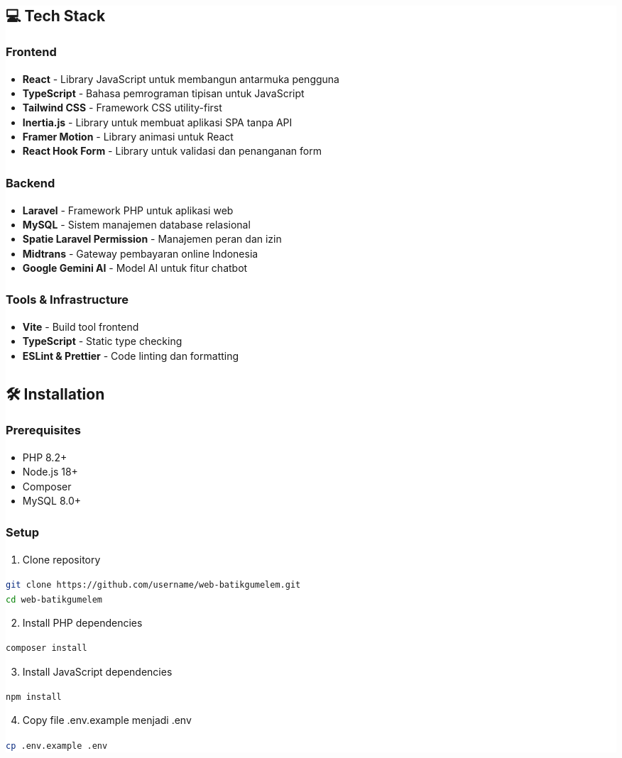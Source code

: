 ## 💻 Tech Stack

### Frontend
- **React** - Library JavaScript untuk membangun antarmuka pengguna
- **TypeScript** - Bahasa pemrograman tipisan untuk JavaScript
- **Tailwind CSS** - Framework CSS utility-first
- **Inertia.js** - Library untuk membuat aplikasi SPA tanpa API
- **Framer Motion** - Library animasi untuk React
- **React Hook Form** - Library untuk validasi dan penanganan form

### Backend
- **Laravel** - Framework PHP untuk aplikasi web
- **MySQL** - Sistem manajemen database relasional
- **Spatie Laravel Permission** - Manajemen peran dan izin
- **Midtrans** - Gateway pembayaran online Indonesia
- **Google Gemini AI** - Model AI untuk fitur chatbot

### Tools & Infrastructure
- **Vite** - Build tool frontend
- **TypeScript** - Static type checking
- **ESLint & Prettier** - Code linting dan formatting

## 🛠️ Installation

### Prerequisites

- PHP 8.2+
- Node.js 18+
- Composer
- MySQL 8.0+

### Setup

1. Clone repository
```bash
git clone https://github.com/username/web-batikgumelem.git
cd web-batikgumelem
```

2. Install PHP dependencies
```bash
composer install
```

3. Install JavaScript dependencies
```bash
npm install
```

4. Copy file .env.example menjadi .env
```bash
cp .env.example .env
```
